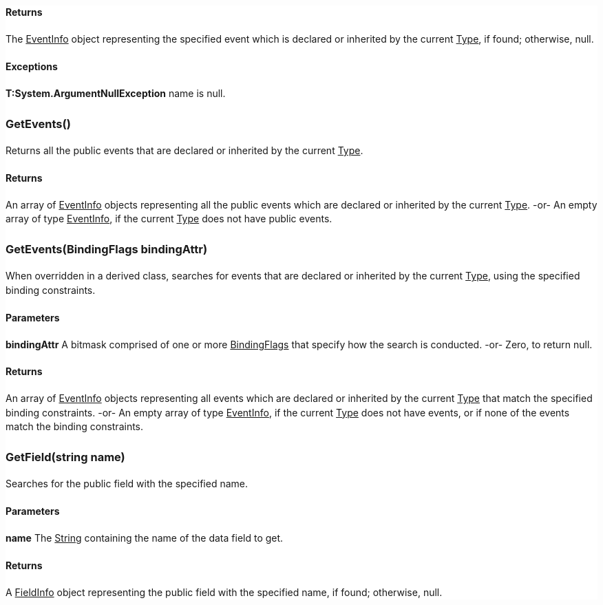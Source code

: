 #### Returns

The [EventInfo](#) object representing the specified event which is declared or inherited by the current [Type](#), if found; otherwise, null.

#### Exceptions

**T:System.ArgumentNullException**
name is null.



### GetEvents()

Returns all the public events that are declared or inherited by the current [Type](#).

#### Returns

An array of [EventInfo](#) objects representing all the public events which are declared or inherited by the current [Type](#). -or- An empty array of type [EventInfo](#), if the current [Type](#) does not have public events.



### GetEvents(BindingFlags bindingAttr)

When overridden in a derived class, searches for events that are declared or inherited by the current [Type](#), using the specified binding constraints.

#### Parameters

**bindingAttr**
A bitmask comprised of one or more [BindingFlags](#) that specify how the search is conducted. -or- Zero, to return null.

#### Returns

An array of [EventInfo](#) objects representing all events which are declared or inherited by the current [Type](#) that match the specified binding constraints. -or- An empty array of type [EventInfo](#), if the current [Type](#) does not have events, or if none of the events match the binding constraints.



### GetField(string name)

Searches for the public field with the specified name.

#### Parameters

**name**
The [String](#) containing the name of the data field to get.

#### Returns

A [FieldInfo](#) object representing the public field with the specified name, if found; otherwise, null.
